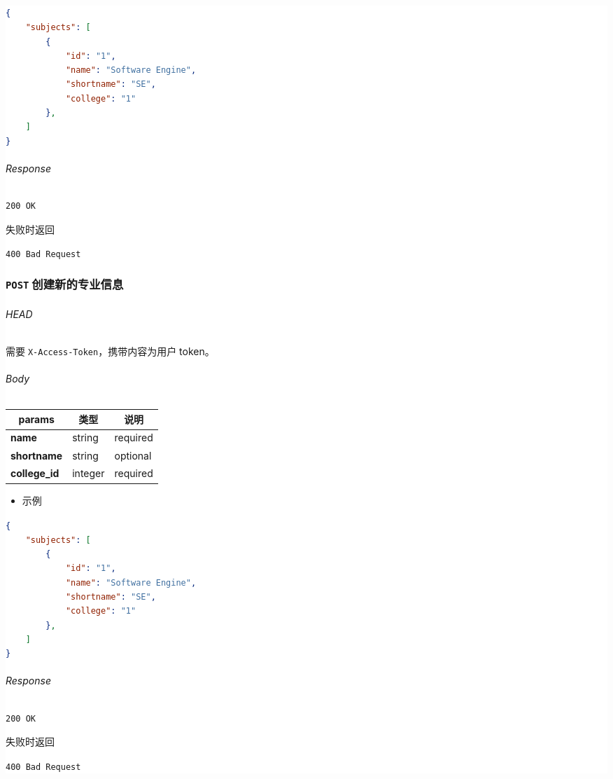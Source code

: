 ```json
{
    "subjects": [
        {
            "id": "1",
            "name": "Software Engine",
            "shortname": "SE",
            "college": "1"
        },
    ]
}
```

###### Response
```
200 OK
```
失败时返回
```
400 Bad Request
```

### `POST` 创建新的专业信息
###### HEAD
需要 `X-Access-Token`，携带内容为用户 token。

###### Body

| params | 类型 | 说明 |
|---|---|---|
| **name**        | string | required |
| **shortname**  | string | optional |
| **college_id** | integer | required |

+ 示例 

```json
{
    "subjects": [
        {
            "id": "1",
            "name": "Software Engine",
            "shortname": "SE",
            "college": "1"
        },
    ]
}
```

###### Response
```
200 OK
```
失败时返回
```
400 Bad Request
```
